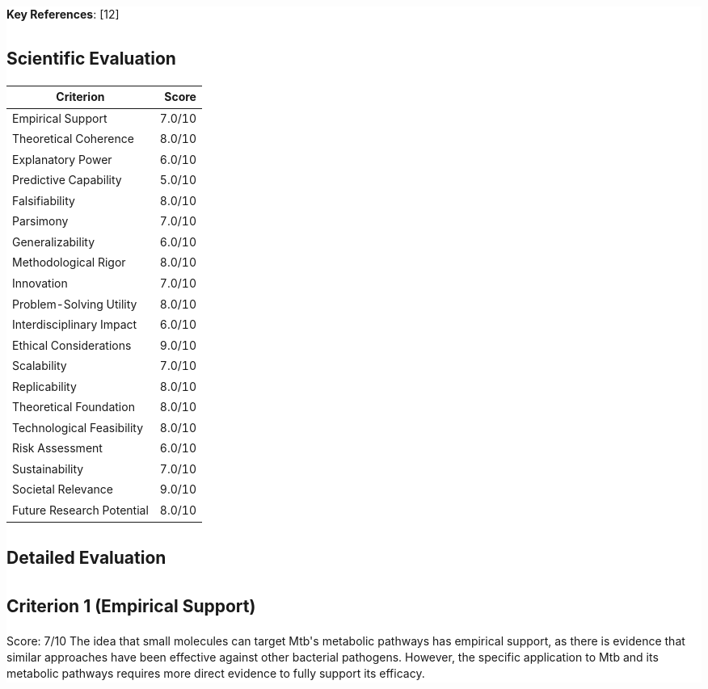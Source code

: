 **Key References**: [12]

## Scientific Evaluation

| Criterion | Score |
|---|---:|
| Empirical Support | 7.0/10 |
| Theoretical Coherence | 8.0/10 |
| Explanatory Power | 6.0/10 |
| Predictive Capability | 5.0/10 |
| Falsifiability | 8.0/10 |
| Parsimony | 7.0/10 |
| Generalizability | 6.0/10 |
| Methodological Rigor | 8.0/10 |
| Innovation | 7.0/10 |
| Problem-Solving Utility | 8.0/10 |
| Interdisciplinary Impact | 6.0/10 |
| Ethical Considerations | 9.0/10 |
| Scalability | 7.0/10 |
| Replicability | 8.0/10 |
| Theoretical Foundation | 8.0/10 |
| Technological Feasibility | 8.0/10 |
| Risk Assessment | 6.0/10 |
| Sustainability | 7.0/10 |
| Societal Relevance | 9.0/10 |
| Future Research Potential | 8.0/10 |

## Detailed Evaluation

## Criterion 1 (Empirical Support)
Score: 7/10
The idea that small molecules can target Mtb's metabolic pathways has empirical support, as there is evidence that similar approaches have been effective against other bacterial pathogens. However, the specific application to Mtb and its metabolic pathways requires more direct evidence to fully support its efficacy.
